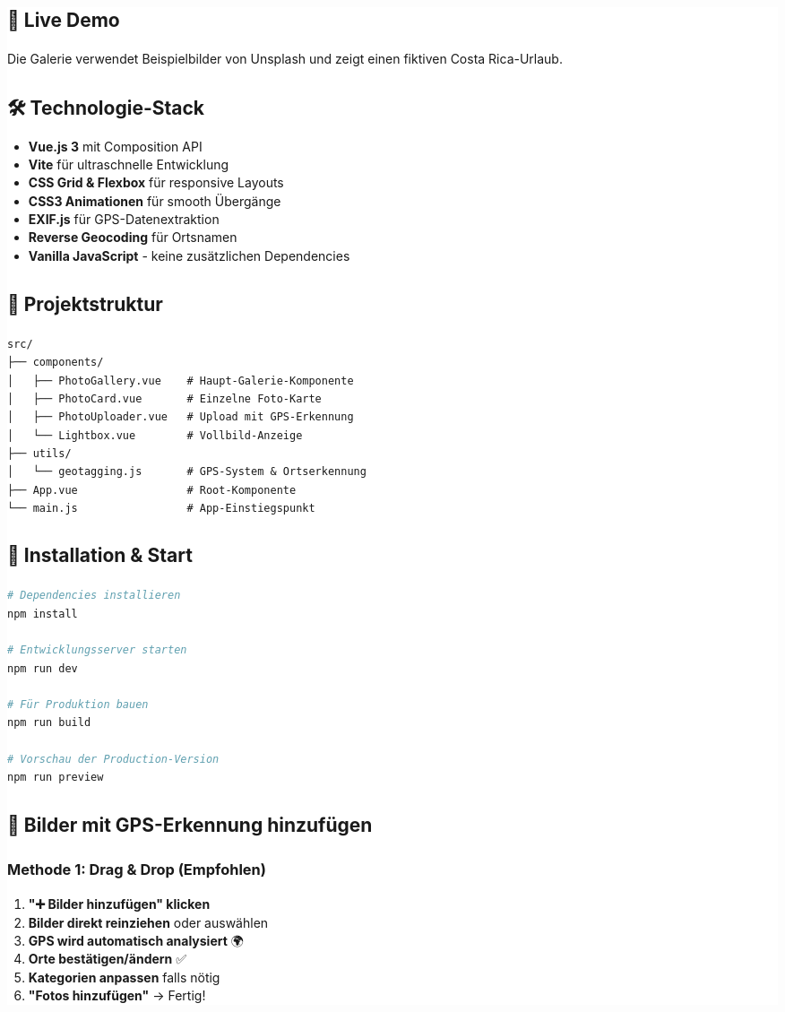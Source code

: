 ## 🚀 Live Demo

Die Galerie verwendet Beispielbilder von Unsplash und zeigt einen fiktiven Costa Rica-Urlaub.

## 🛠️ Technologie-Stack

- **Vue.js 3** mit Composition API
- **Vite** für ultraschnelle Entwicklung
- **CSS Grid & Flexbox** für responsive Layouts
- **CSS3 Animationen** für smooth Übergänge
- **EXIF.js** für GPS-Datenextraktion
- **Reverse Geocoding** für Ortsnamen
- **Vanilla JavaScript** - keine zusätzlichen Dependencies

## 📁 Projektstruktur

```
src/
├── components/
│   ├── PhotoGallery.vue    # Haupt-Galerie-Komponente
│   ├── PhotoCard.vue       # Einzelne Foto-Karte
│   ├── PhotoUploader.vue   # Upload mit GPS-Erkennung
│   └── Lightbox.vue        # Vollbild-Anzeige
├── utils/
│   └── geotagging.js       # GPS-System & Ortserkennung
├── App.vue                 # Root-Komponente
└── main.js                 # App-Einstiegspunkt
```

## 🚀 Installation & Start

```bash
# Dependencies installieren
npm install

# Entwicklungsserver starten
npm run dev

# Für Produktion bauen
npm run build

# Vorschau der Production-Version
npm run preview
```

## 📸 Bilder mit GPS-Erkennung hinzufügen

### **Methode 1: Drag & Drop (Empfohlen)**

1. **"➕ Bilder hinzufügen" klicken**
2. **Bilder direkt reinziehen** oder auswählen
3. **GPS wird automatisch analysiert** 🌍
4. **Orte bestätigen/ändern** ✅
5. **Kategorien anpassen** falls nötig
6. **"Fotos hinzufügen"** → Fertig!
